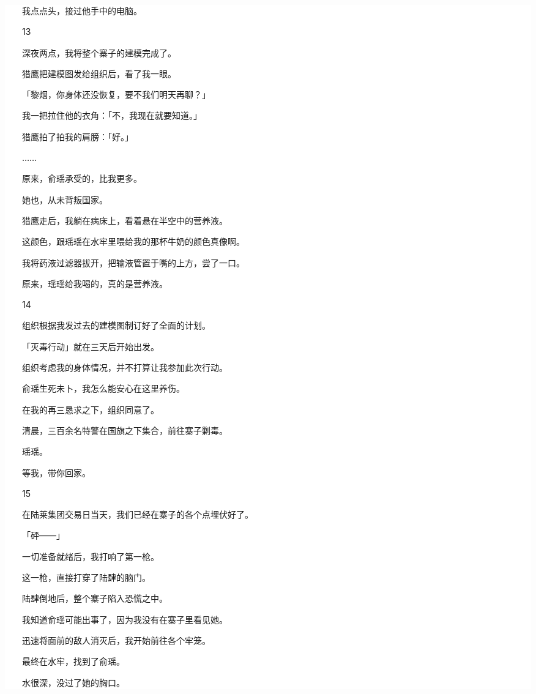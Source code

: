 &emsp;&emsp;我点点头，接过他手中的电脑。  
  
&emsp;&emsp;13  
  
&emsp;&emsp;深夜两点，我将整个寨子的建模完成了。  
  
&emsp;&emsp;猎鹰把建模图发给组织后，看了我一眼。  
  
&emsp;&emsp;「黎烟，你身体还没恢复，要不我们明天再聊？」  
  
&emsp;&emsp;我一把拉住他的衣角：「不，我现在就要知道。」  
  
&emsp;&emsp;猎鹰拍了拍我的肩膀：「好。」  
  
&emsp;&emsp;……  
  
&emsp;&emsp;原来，俞瑶承受的，比我更多。  
  
&emsp;&emsp;她也，从未背叛国家。  
  
&emsp;&emsp;猎鹰走后，我躺在病床上，看着悬在半空中的营养液。  
  
&emsp;&emsp;这颜色，跟瑶瑶在水牢里喂给我的那杯牛奶的颜色真像啊。  
  
&emsp;&emsp;我将药液过滤器拔开，把输液管置于嘴的上方，尝了一口。  
  
&emsp;&emsp;原来，瑶瑶给我喝的，真的是营养液。  
  
&emsp;&emsp;14  
  
&emsp;&emsp;组织根据我发过去的建模图制订好了全面的计划。  
  
&emsp;&emsp;「灭毒行动」就在三天后开始出发。  
  
&emsp;&emsp;组织考虑我的身体情况，并不打算让我参加此次行动。  
  
&emsp;&emsp;俞瑶生死未卜，我怎么能安心在这里养伤。  
  
&emsp;&emsp;在我的再三恳求之下，组织同意了。  
  
&emsp;&emsp;清晨，三百余名特警在国旗之下集合，前往寨子剿毒。  
  
&emsp;&emsp;瑶瑶。  
  
&emsp;&emsp;等我，带你回家。  
  
&emsp;&emsp;15  
  
&emsp;&emsp;在陆莱集团交易日当天，我们已经在寨子的各个点埋伏好了。  
  
&emsp;&emsp;「砰——」  
  
&emsp;&emsp;一切准备就绪后，我打响了第一枪。  
  
&emsp;&emsp;这一枪，直接打穿了陆肆的脑门。  
  
&emsp;&emsp;陆肆倒地后，整个寨子陷入恐慌之中。  
  
&emsp;&emsp;我知道俞瑶可能出事了，因为我没有在寨子里看见她。  
  
&emsp;&emsp;迅速将面前的敌人消灭后，我开始前往各个牢笼。  
  
&emsp;&emsp;最终在水牢，找到了俞瑶。  
  
&emsp;&emsp;水很深，没过了她的胸口。  
  